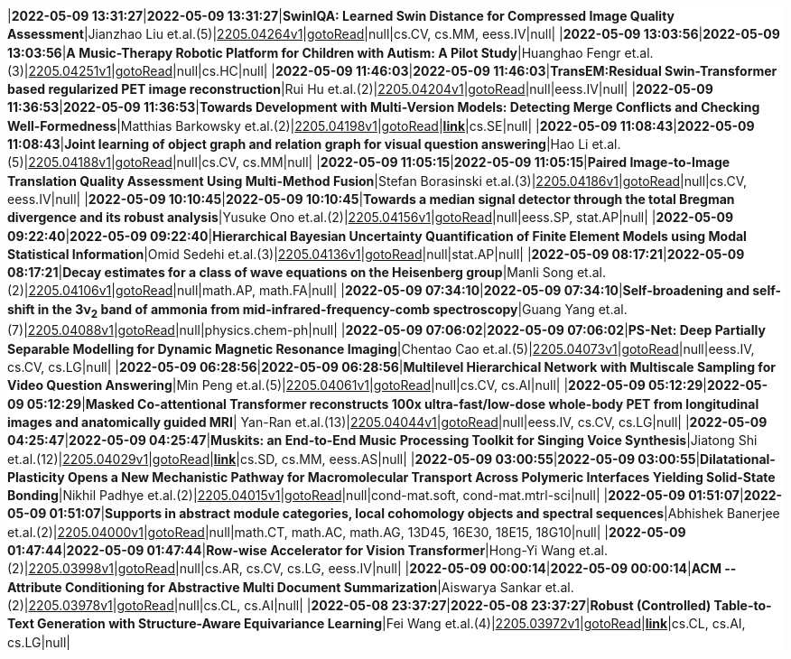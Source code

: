 |**2022-05-09 13:31:27**|**2022-05-09 13:31:27**|**SwinIQA: Learned Swin Distance for Compressed Image Quality Assessment**|Jianzhao Liu et.al.(5)|[2205.04264v1](http://arxiv.org/abs/2205.04264v1)|[gotoRead](http://arxiv.org/pdf/2205.04264v1)|null|cs.CV, cs.MM, eess.IV|null|
|**2022-05-09 13:03:56**|**2022-05-09 13:03:56**|**A Music-Therapy Robotic Platform for Children with Autism: A Pilot Study**|Huanghao Fengr et.al.(3)|[2205.04251v1](http://arxiv.org/abs/2205.04251v1)|[gotoRead](http://arxiv.org/pdf/2205.04251v1)|null|cs.HC|null|
|**2022-05-09 11:46:03**|**2022-05-09 11:46:03**|**TransEM:Residual Swin-Transformer based regularized PET image   reconstruction**|Rui Hu et.al.(2)|[2205.04204v1](http://arxiv.org/abs/2205.04204v1)|[gotoRead](http://arxiv.org/pdf/2205.04204v1)|null|eess.IV|null|
|**2022-05-09 11:36:53**|**2022-05-09 11:36:53**|**Towards Development with Multi-Version Models: Detecting Merge Conflicts   and Checking Well-Formedness**|Matthias Barkowsky et.al.(2)|[2205.04198v1](http://arxiv.org/abs/2205.04198v1)|[gotoRead](http://arxiv.org/pdf/2205.04198v1)|**[link](https://github.com/hpi-sam/multi-version-models)**|cs.SE|null|
|**2022-05-09 11:08:43**|**2022-05-09 11:08:43**|**Joint learning of object graph and relation graph for visual question   answering**|Hao Li et.al.(5)|[2205.04188v1](http://arxiv.org/abs/2205.04188v1)|[gotoRead](http://arxiv.org/pdf/2205.04188v1)|null|cs.CV, cs.MM|null|
|**2022-05-09 11:05:15**|**2022-05-09 11:05:15**|**Paired Image-to-Image Translation Quality Assessment Using Multi-Method   Fusion**|Stefan Borasinski et.al.(3)|[2205.04186v1](http://arxiv.org/abs/2205.04186v1)|[gotoRead](http://arxiv.org/pdf/2205.04186v1)|null|cs.CV, eess.IV|null|
|**2022-05-09 10:10:45**|**2022-05-09 10:10:45**|**Towards a median signal detector through the total Bregman divergence   and its robust analysis**|Yusuke Ono et.al.(2)|[2205.04156v1](http://arxiv.org/abs/2205.04156v1)|[gotoRead](http://arxiv.org/pdf/2205.04156v1)|null|eess.SP, stat.AP|null|
|**2022-05-09 09:22:40**|**2022-05-09 09:22:40**|**Hierarchical Bayesian Uncertainty Quantification of Finite Element   Models using Modal Statistical Information**|Omid Sedehi et.al.(3)|[2205.04136v1](http://arxiv.org/abs/2205.04136v1)|[gotoRead](http://arxiv.org/pdf/2205.04136v1)|null|stat.AP|null|
|**2022-05-09 08:17:21**|**2022-05-09 08:17:21**|**Decay estimates for a class of wave equations on the Heisenberg group**|Manli Song et.al.(2)|[2205.04106v1](http://arxiv.org/abs/2205.04106v1)|[gotoRead](http://arxiv.org/pdf/2205.04106v1)|null|math.AP, math.FA|null|
|**2022-05-09 07:34:10**|**2022-05-09 07:34:10**|**Self-broadening and self-shift in the $\mathbf{3ν_{2}}$ band of   ammonia from mid-infrared-frequency-comb spectroscopy**|Guang Yang et.al.(7)|[2205.04088v1](http://arxiv.org/abs/2205.04088v1)|[gotoRead](http://arxiv.org/pdf/2205.04088v1)|null|physics.chem-ph|null|
|**2022-05-09 07:06:02**|**2022-05-09 07:06:02**|**PS-Net: Deep Partially Separable Modelling for Dynamic Magnetic   Resonance Imaging**|Chentao Cao et.al.(5)|[2205.04073v1](http://arxiv.org/abs/2205.04073v1)|[gotoRead](http://arxiv.org/pdf/2205.04073v1)|null|eess.IV, cs.CV, cs.LG|null|
|**2022-05-09 06:28:56**|**2022-05-09 06:28:56**|**Multilevel Hierarchical Network with Multiscale Sampling for Video   Question Answering**|Min Peng et.al.(5)|[2205.04061v1](http://arxiv.org/abs/2205.04061v1)|[gotoRead](http://arxiv.org/pdf/2205.04061v1)|null|cs.CV, cs.AI|null|
|**2022-05-09 05:12:29**|**2022-05-09 05:12:29**|**Masked Co-attentional Transformer reconstructs 100x ultra-fast/low-dose   whole-body PET from longitudinal images and anatomically guided MRI**| Yan-Ran et.al.(13)|[2205.04044v1](http://arxiv.org/abs/2205.04044v1)|[gotoRead](http://arxiv.org/pdf/2205.04044v1)|null|eess.IV, cs.CV, cs.LG|null|
|**2022-05-09 04:25:47**|**2022-05-09 04:25:47**|**Muskits: an End-to-End Music Processing Toolkit for Singing Voice   Synthesis**|Jiatong Shi et.al.(12)|[2205.04029v1](http://arxiv.org/abs/2205.04029v1)|[gotoRead](http://arxiv.org/pdf/2205.04029v1)|**[link](https://github.com/sjtmusicteam/muskits)**|cs.SD, cs.MM, eess.AS|null|
|**2022-05-09 03:00:55**|**2022-05-09 03:00:55**|**Dilatational-Plasticity Opens a New Mechanistic Pathway for   Macromolecular Transport Across Polymeric Interfaces Yielding Solid-State   Bonding**|Nikhil Padhye et.al.(2)|[2205.04015v1](http://arxiv.org/abs/2205.04015v1)|[gotoRead](http://arxiv.org/pdf/2205.04015v1)|null|cond-mat.soft, cond-mat.mtrl-sci|null|
|**2022-05-09 01:51:07**|**2022-05-09 01:51:07**|**Supports in abstract module categories, local cohomology objects and   spectral sequences**|Abhishek Banerjee et.al.(2)|[2205.04000v1](http://arxiv.org/abs/2205.04000v1)|[gotoRead](http://arxiv.org/pdf/2205.04000v1)|null|math.CT, math.AC, math.AG, 13D45, 16E30, 18E15, 18G10|null|
|**2022-05-09 01:47:44**|**2022-05-09 01:47:44**|**Row-wise Accelerator for Vision Transformer**|Hong-Yi Wang et.al.(2)|[2205.03998v1](http://arxiv.org/abs/2205.03998v1)|[gotoRead](http://arxiv.org/pdf/2205.03998v1)|null|cs.AR, cs.CV, cs.LG, eess.IV|null|
|**2022-05-09 00:00:14**|**2022-05-09 00:00:14**|**ACM -- Attribute Conditioning for Abstractive Multi Document   Summarization**|Aiswarya Sankar et.al.(2)|[2205.03978v1](http://arxiv.org/abs/2205.03978v1)|[gotoRead](http://arxiv.org/pdf/2205.03978v1)|null|cs.CL, cs.AI|null|
|**2022-05-08 23:37:27**|**2022-05-08 23:37:27**|**Robust (Controlled) Table-to-Text Generation with Structure-Aware   Equivariance Learning**|Fei Wang et.al.(4)|[2205.03972v1](http://arxiv.org/abs/2205.03972v1)|[gotoRead](http://arxiv.org/pdf/2205.03972v1)|**[link](https://github.com/luka-group/lattice)**|cs.CL, cs.AI, cs.LG|null|